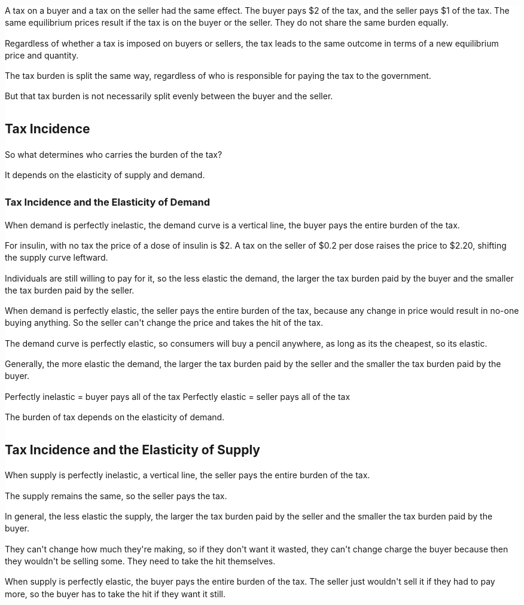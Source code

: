 A tax on a buyer and a tax on the seller had the same effect. The buyer pays $2 of the tax, and the seller pays $1 of the tax. The same equilibrium prices result if the tax is on the buyer or the seller. They do not share the same burden equally.

Regardless of whether a tax is imposed on buyers or sellers, the tax leads to the same outcome in terms of a new equilibrium price and quantity.

The tax burden is split the same way, regardless of who is responsible for paying the tax to the government.

But that tax burden is not necessarily split evenly between the buyer and the seller.

## Tax Incidence

So what determines who carries the burden of the tax?

It depends on the elasticity of supply and demand.

### Tax Incidence and the Elasticity of Demand

When demand is perfectly inelastic, the demand curve is a vertical line, the buyer pays the entire burden of the tax.

For insulin, with no tax the price of a dose of insulin is $2. A tax on the seller of $0.2 per dose raises the price to $2.20, shifting the supply curve leftward.

Individuals are still willing to pay for it, so the less elastic the demand, the larger the tax burden paid by the buyer and the smaller the tax burden paid by the seller.

When demand is perfectly elastic, the seller pays the entire burden of the tax, because any change in price would result in no-one buying anything. So the seller can't change the price and takes the hit of the tax.

The demand curve is perfectly elastic, so consumers will buy a pencil anywhere, as long as its the cheapest, so its elastic.

Generally, the more elastic the demand, the larger the tax burden paid by the seller and the smaller the tax burden paid by the buyer.

Perfectly inelastic = buyer pays all of the tax
Perfectly elastic = seller pays all of the tax

The burden of tax depends on the elasticity of demand.

## Tax Incidence and the Elasticity of Supply

When supply is perfectly inelastic, a vertical line, the seller pays the entire burden of the tax.

The supply remains the same, so the seller pays the tax.

In general, the less elastic the supply, the larger the tax burden paid by the seller and the smaller the tax burden paid by the buyer.

They can't change how much they're making, so if they don't want it wasted, they can't change charge the buyer because then they wouldn't be selling some. They need to take the hit themselves.

When supply is perfectly elastic, the buyer pays the entire burden of the tax. The seller just wouldn't sell it if they had to pay more, so the buyer has to take the hit if they want it still.
